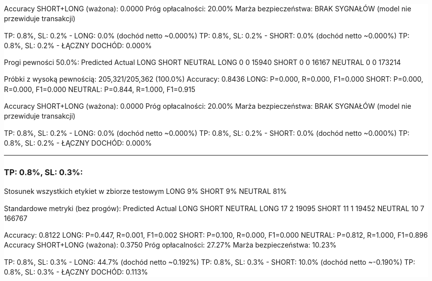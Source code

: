 Accuracy SHORT+LONG (ważona): 0.0000
Próg opłacalności: 20.00%
Marża bezpieczeństwa: BRAK SYGNAŁÓW (model nie przewiduje transakcji)

TP: 0.8%, SL: 0.2% - LONG: 0.0% (dochód netto ~0.000%)
TP: 0.8%, SL: 0.2% - SHORT: 0.0% (dochód netto ~0.000%)
TP: 0.8%, SL: 0.2% - ŁĄCZNY DOCHÓD: 0.000%

Progi pewności 50.0%:
Predicted
Actual    LONG  SHORT  NEUTRAL
LONG      0      0      15940 
SHORT     0      0      16167 
NEUTRAL   0      0      173214

Próbki z wysoką pewnością: 205,321/205,362 (100.0%)
Accuracy: 0.8436
LONG: P=0.000, R=0.000, F1=0.000
SHORT: P=0.000, R=0.000, F1=0.000
NEUTRAL: P=0.844, R=1.000, F1=0.915

Accuracy SHORT+LONG (ważona): 0.0000
Próg opłacalności: 20.00%
Marża bezpieczeństwa: BRAK SYGNAŁÓW (model nie przewiduje transakcji)

TP: 0.8%, SL: 0.2% - LONG: 0.0% (dochód netto ~0.000%)
TP: 0.8%, SL: 0.2% - SHORT: 0.0% (dochód netto ~0.000%)
TP: 0.8%, SL: 0.2% - ŁĄCZNY DOCHÓD: 0.000%

--------------------------------------------------------------------

### TP: 0.8%, SL: 0.3%:
Stosunek wszystkich etykiet w zbiorze testowym
LONG 9%
SHORT 9%
NEUTRAL 81%

Standardowe metryki (bez progów):
Predicted
Actual    LONG  SHORT  NEUTRAL
LONG      17     2      19095 
SHORT     11     1      19452 
NEUTRAL   10     7      166767

Accuracy: 0.8122
LONG: P=0.447, R=0.001, F1=0.002
SHORT: P=0.100, R=0.000, F1=0.000
NEUTRAL: P=0.812, R=1.000, F1=0.896
Accuracy SHORT+LONG (ważona): 0.3750
Próg opłacalności: 27.27%
Marża bezpieczeństwa: 10.23%

TP: 0.8%, SL: 0.3% - LONG: 44.7% (dochód netto ~0.192%)
TP: 0.8%, SL: 0.3% - SHORT: 10.0% (dochód netto ~-0.190%)
TP: 0.8%, SL: 0.3% - ŁĄCZNY DOCHÓD: 0.113%
